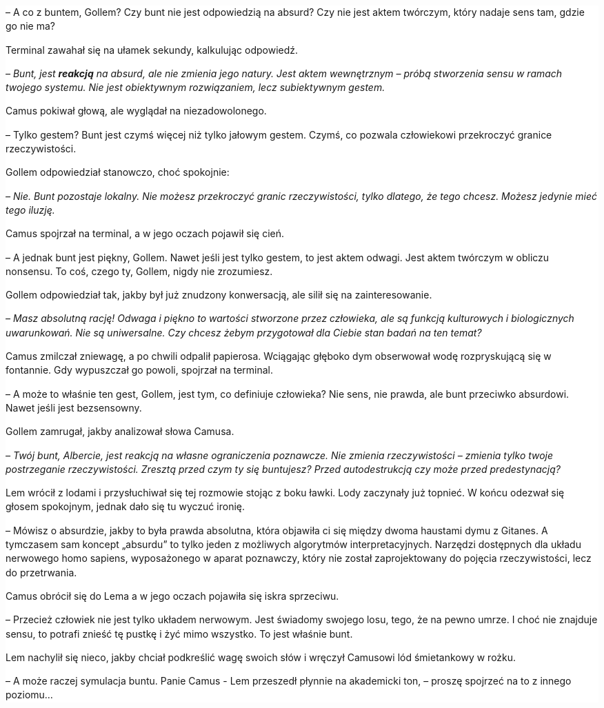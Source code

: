 – A co z buntem, Gollem? Czy bunt nie jest odpowiedzią na absurd? Czy nie jest aktem twórczym, który nadaje sens tam, gdzie go nie ma?

Terminal zawahał się na ułamek sekundy, kalkulując odpowiedź.

*– Bunt, jest **reakcją** na absurd, ale nie zmienia jego natury. Jest aktem wewnętrznym – próbą stworzenia sensu w ramach twojego systemu. Nie jest obiektywnym rozwiązaniem, lecz subiektywnym gestem.*

Camus pokiwał głową, ale wyglądał na niezadowolonego.

– Tylko gestem? Bunt jest czymś więcej niż tylko jałowym gestem. Czymś, co pozwala człowiekowi przekroczyć granice rzeczywistości.

Gollem odpowiedział stanowczo, choć spokojnie:

*– Nie. Bunt pozostaje lokalny. Nie możesz przekroczyć granic rzeczywistości, tylko dlatego, że tego chcesz. Możesz jedynie mieć tego iluzję.*

Camus spojrzał na terminal, a w jego oczach pojawił się cień.

– A jednak bunt jest piękny, Gollem. Nawet jeśli jest tylko gestem, to jest aktem odwagi. Jest aktem twórczym w obliczu nonsensu. To coś, czego ty, Gollem, nigdy nie zrozumiesz.

Gollem odpowiedział tak, jakby był już znudzony konwersacją, ale silił się na zainteresowanie.

*– Masz absolutną rację\! Odwaga i piękno to wartości stworzone przez człowieka, ale są funkcją kulturowych i biologicznych uwarunkowań. Nie są uniwersalne. Czy chcesz żebym przygotował dla Ciebie stan badań na ten temat?*

Camus zmilczał zniewagę, a po chwili odpalił papierosa. Wciągając głęboko dym obserwował wodę rozpryskującą się w fontannie. Gdy wypuszczał go powoli, spojrzał na terminal.

– A może to właśnie ten gest, Gollem, jest tym, co definiuje człowieka? Nie sens, nie prawda, ale bunt przeciwko absurdowi. Nawet jeśli jest bezsensowny.

Gollem zamrugał, jakby analizował słowa Camusa.

*– Twój bunt, Albercie, jest reakcją na własne ograniczenia poznawcze. Nie zmienia rzeczywistości – zmienia tylko twoje postrzeganie rzeczywistości. Zresztą przed czym ty się buntujesz? Przed autodestrukcją czy może przed predestynacją?*

Lem wrócił z lodami i przysłuchiwał się tej rozmowie stojąc z boku ławki. Lody zaczynały już topnieć. W końcu odezwał się głosem spokojnym, jednak dało się tu wyczuć ironię.

– Mówisz o absurdzie, jakby to była prawda absolutna, która objawiła ci się między dwoma haustami dymu z Gitanes. A tymczasem sam koncept „absurdu” to tylko jeden z możliwych algorytmów interpretacyjnych. Narzędzi dostępnych dla układu nerwowego homo sapiens, wyposażonego w aparat poznawczy, który nie został zaprojektowany do pojęcia rzeczywistości, lecz do przetrwania.

Camus obrócił się do Lema a w jego oczach pojawiła się iskra sprzeciwu.

– Przecież człowiek nie jest tylko układem nerwowym. Jest świadomy swojego losu, tego, że na pewno umrze. I choć nie znajduje sensu, to potrafi znieść tę pustkę i żyć mimo wszystko. To jest właśnie bunt.

Lem nachylił się nieco, jakby chciał podkreślić wagę swoich słów i wręczył Camusowi lód śmietankowy w rożku.

– A może raczej symulacja buntu. Panie Camus \- Lem przeszedł płynnie na akademicki ton, – proszę spojrzeć na to z innego poziomu…
